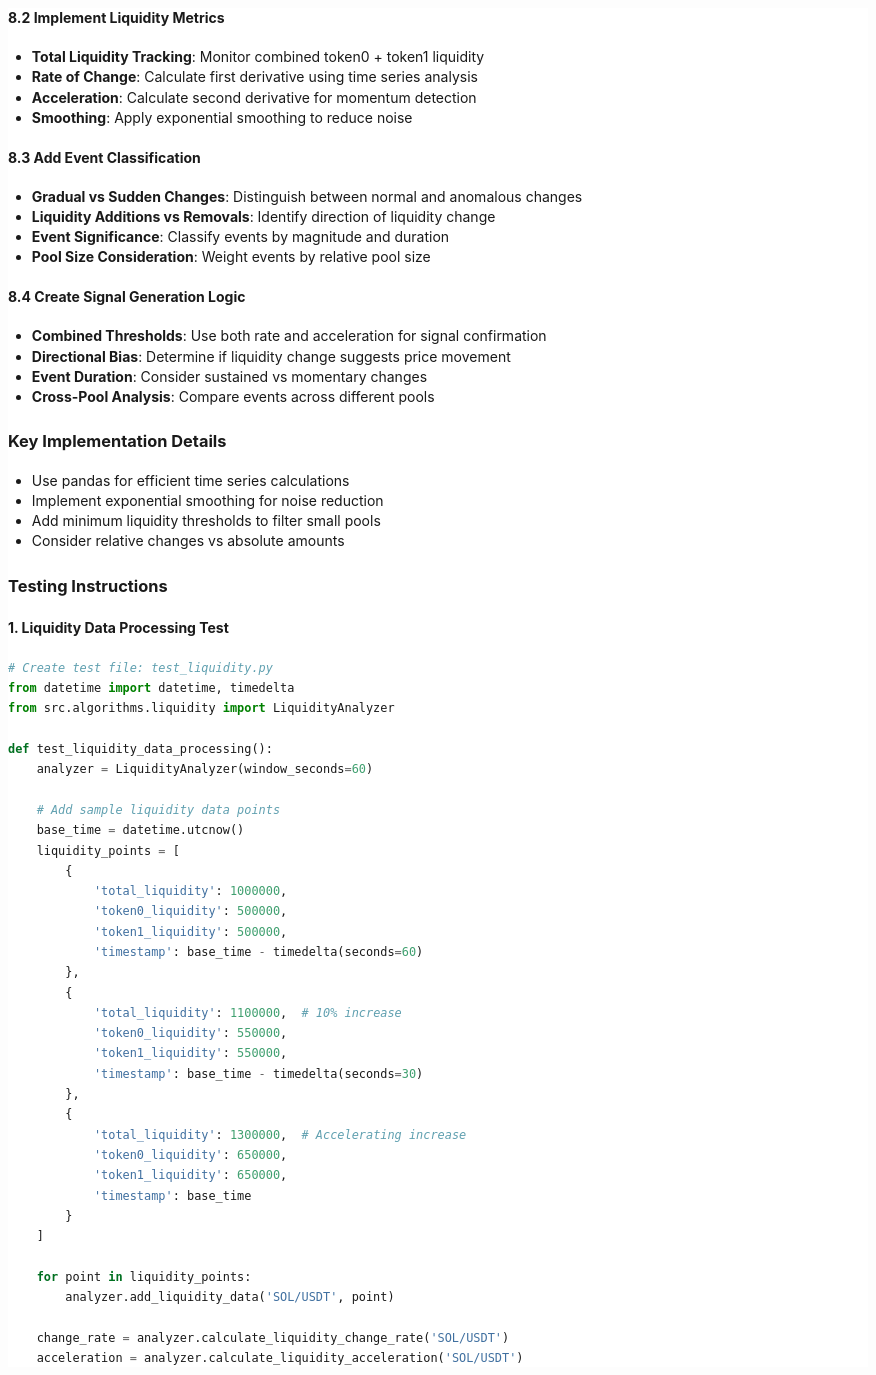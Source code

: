 #### 8.2 Implement Liquidity Metrics
- **Total Liquidity Tracking**: Monitor combined token0 + token1 liquidity
- **Rate of Change**: Calculate first derivative using time series analysis
- **Acceleration**: Calculate second derivative for momentum detection
- **Smoothing**: Apply exponential smoothing to reduce noise

#### 8.3 Add Event Classification
- **Gradual vs Sudden Changes**: Distinguish between normal and anomalous changes
- **Liquidity Additions vs Removals**: Identify direction of liquidity change
- **Event Significance**: Classify events by magnitude and duration
- **Pool Size Consideration**: Weight events by relative pool size

#### 8.4 Create Signal Generation Logic
- **Combined Thresholds**: Use both rate and acceleration for signal confirmation
- **Directional Bias**: Determine if liquidity change suggests price movement
- **Event Duration**: Consider sustained vs momentary changes
- **Cross-Pool Analysis**: Compare events across different pools

### Key Implementation Details
- Use pandas for efficient time series calculations
- Implement exponential smoothing for noise reduction
- Add minimum liquidity thresholds to filter small pools
- Consider relative changes vs absolute amounts

### Testing Instructions

#### 1. Liquidity Data Processing Test
```python
# Create test file: test_liquidity.py
from datetime import datetime, timedelta
from src.algorithms.liquidity import LiquidityAnalyzer

def test_liquidity_data_processing():
    analyzer = LiquidityAnalyzer(window_seconds=60)
    
    # Add sample liquidity data points
    base_time = datetime.utcnow()
    liquidity_points = [
        {
            'total_liquidity': 1000000,
            'token0_liquidity': 500000,
            'token1_liquidity': 500000,
            'timestamp': base_time - timedelta(seconds=60)
        },
        {
            'total_liquidity': 1100000,  # 10% increase
            'token0_liquidity': 550000,
            'token1_liquidity': 550000,
            'timestamp': base_time - timedelta(seconds=30)
        },
        {
            'total_liquidity': 1300000,  # Accelerating increase
            'token0_liquidity': 650000,
            'token1_liquidity': 650000,
            'timestamp': base_time
        }
    ]
    
    for point in liquidity_points:
        analyzer.add_liquidity_data('SOL/USDT', point)
    
    change_rate = analyzer.calculate_liquidity_change_rate('SOL/USDT')
    acceleration = analyzer.calculate_liquidity_acceleration('SOL/USDT')
```